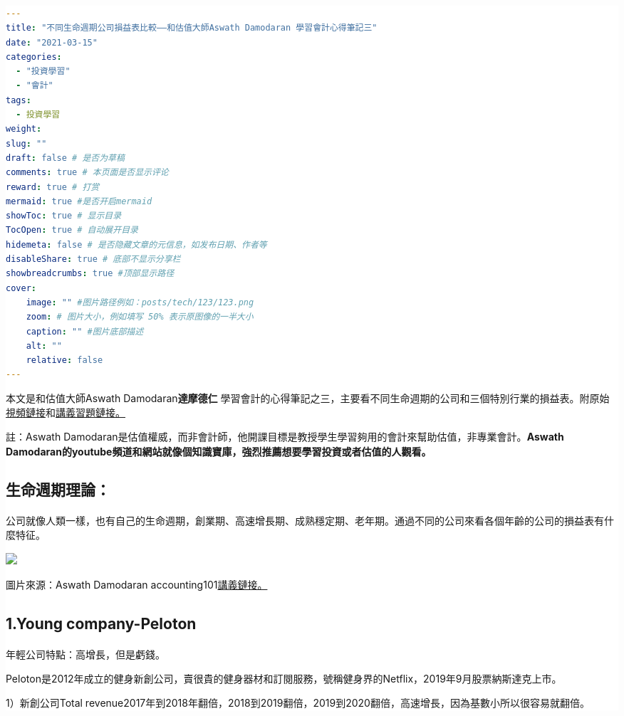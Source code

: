 ```yaml
---
title: "不同生命週期公司損益表比較——和估值大師Aswath Damodaran 學習會計心得筆記三"
date: "2021-03-15"
categories: 
  - "投資學習"
  - "會計"
tags: 
  - 投資學習
weight:
slug: ""
draft: false # 是否为草稿
comments: true # 本页面是否显示评论
reward: true # 打赏
mermaid: true #是否开启mermaid
showToc: true # 显示目录
TocOpen: true # 自动展开目录
hidemeta: false # 是否隐藏文章的元信息，如发布日期、作者等
disableShare: true # 底部不显示分享栏
showbreadcrumbs: true #顶部显示路径
cover:
    image: "" #图片路径例如：posts/tech/123/123.png
    zoom: # 图片大小，例如填写 50% 表示原图像的一半大小
    caption: "" #图片底部描述
    alt: ""
    relative: false
---
```


本文是和估值大師Aswath Damodaran**達摩德仁** 學習會計的心得筆記之三，主要看不同生命週期的公司和三個特別行業的損益表。附原始[視頻鏈接](https://www.youtube.com/watch?v=UYxJl2GvdGw&list=PLUkh9m2BorqmKaLrNBjKtFDhpdFdi8f7C&index=4)和[講義習題鏈接。](http://people.stern.nyu.edu/adamodar/New_Home_Page/webcastacctg.htm)

註：Aswath Damodaran是估值權威，而非會計師，他開課目標是教授學生學習夠用的會計來幫助估值，非專業會計。**Aswath Damodaran的youtube頻道和網站就像個知識寶庫，強烈推薦想要學習投資或者估值的人觀看。**

## 生命週期理論：

公司就像人類一樣，也有自己的生命週期，創業期、高速增長期、成熟穩定期、老年期。通過不同的公司來看各個年齡的公司的損益表有什麼特征。

![](images/3-1024x693.jpg)

圖片來源：Aswath Damodaran accounting101[講義鏈接。](http://people.stern.nyu.edu/adamodar/New_Home_Page/webcastacctg.htm)

## 1.Young company-Peloton

年輕公司特點：高增長，但是虧錢。

Peloton是2012年成立的健身新創公司，賣很貴的健身器材和訂閱服務，號稱健身界的Netflix，2019年9月股票納斯達克上市。

1）新創公司Total revenue2017年到2018年翻倍，2018到2019翻倍，2019到2020翻倍，高速增長，因為基數小所以很容易就翻倍。
